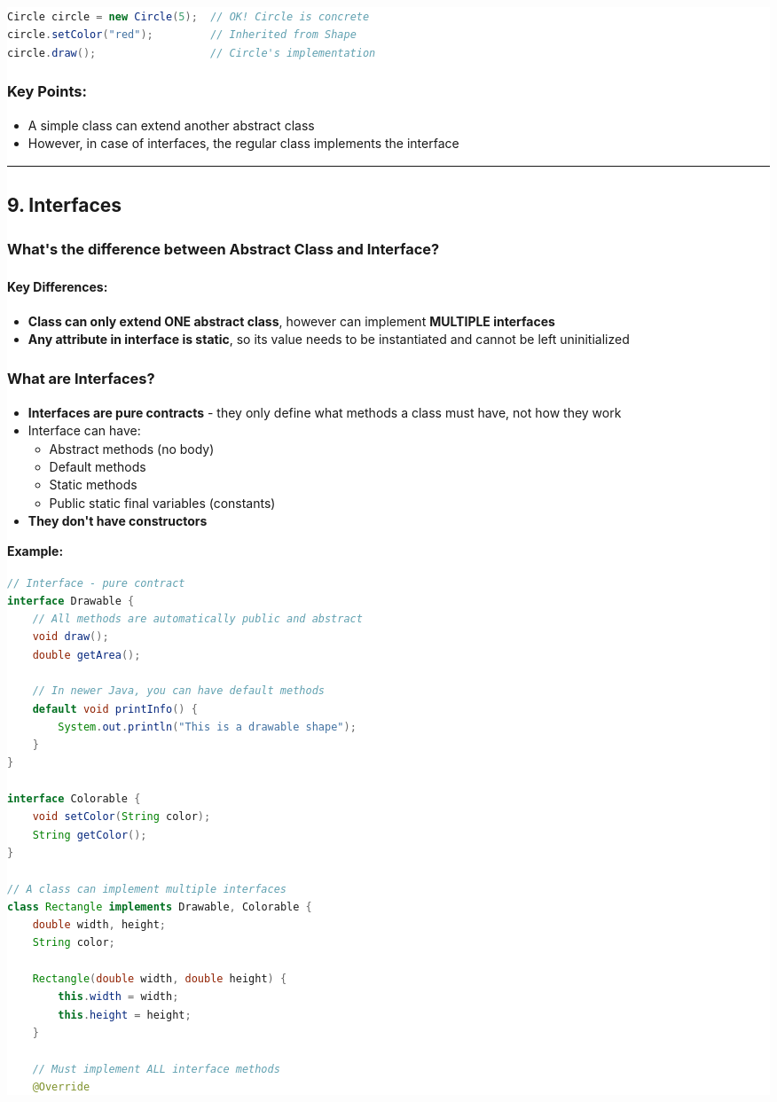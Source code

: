 ```java
Circle circle = new Circle(5);  // OK! Circle is concrete
circle.setColor("red");         // Inherited from Shape
circle.draw();                  // Circle's implementation
```

### Key Points:
- A simple class can extend another abstract class
- However, in case of interfaces, the regular class implements the interface

---

## 9. Interfaces

### What's the difference between Abstract Class and Interface?

#### Key Differences:
- **Class can only extend ONE abstract class**, however can implement **MULTIPLE interfaces**
- **Any attribute in interface is static**, so its value needs to be instantiated and cannot be left uninitialized

### What are Interfaces?
- **Interfaces are pure contracts** - they only define what methods a class must have, not how they work
- Interface can have:
  - Abstract methods (no body)
  - Default methods
  - Static methods  
  - Public static final variables (constants)
- **They don't have constructors**

**Example:**
```java
// Interface - pure contract
interface Drawable {
    // All methods are automatically public and abstract
    void draw();
    double getArea();
    
    // In newer Java, you can have default methods
    default void printInfo() {
        System.out.println("This is a drawable shape");
    }
}

interface Colorable {
    void setColor(String color);
    String getColor();
}

// A class can implement multiple interfaces
class Rectangle implements Drawable, Colorable {
    double width, height;
    String color;
    
    Rectangle(double width, double height) {
        this.width = width;
        this.height = height;
    }
    
    // Must implement ALL interface methods
    @Override
```